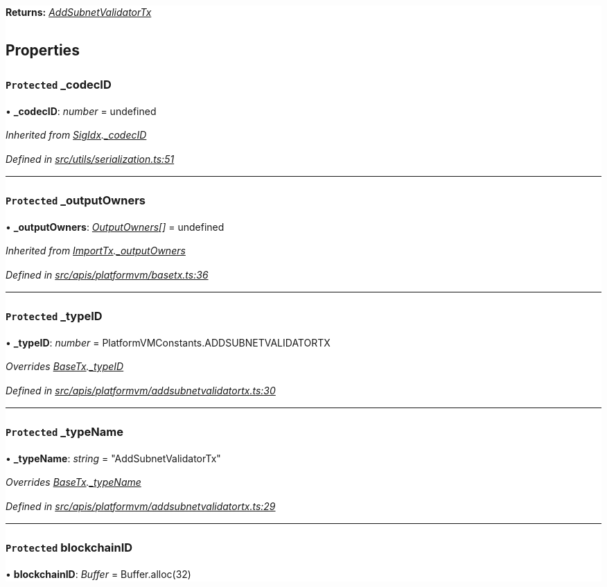 **Returns:** *[AddSubnetValidatorTx](api_platformvm_addsubnetvalidatortx.addsubnetvalidatortx.md)*

## Properties

### `Protected` _codecID

• **_codecID**: *number* = undefined

*Inherited from [SigIdx](common_signature.sigidx.md).[_codecID](common_signature.sigidx.md#protected-_codecid)*

*Defined in [src/utils/serialization.ts:51](https://github.com/chain4travel/caminojs/blob/ac57b5af/src/utils/serialization.ts#L51)*

___

### `Protected` _outputOwners

• **_outputOwners**: *[OutputOwners](common_output.outputowners.md)[]* = undefined

*Inherited from [ImportTx](api_platformvm_importtx.importtx.md).[_outputOwners](api_platformvm_importtx.importtx.md#protected-_outputowners)*

*Defined in [src/apis/platformvm/basetx.ts:36](https://github.com/chain4travel/caminojs/blob/ac57b5af/src/apis/platformvm/basetx.ts#L36)*

___

### `Protected` _typeID

• **_typeID**: *number* = PlatformVMConstants.ADDSUBNETVALIDATORTX

*Overrides [BaseTx](api_platformvm_basetx.basetx.md).[_typeID](api_platformvm_basetx.basetx.md#protected-_typeid)*

*Defined in [src/apis/platformvm/addsubnetvalidatortx.ts:30](https://github.com/chain4travel/caminojs/blob/ac57b5af/src/apis/platformvm/addsubnetvalidatortx.ts#L30)*

___

### `Protected` _typeName

• **_typeName**: *string* = "AddSubnetValidatorTx"

*Overrides [BaseTx](api_platformvm_basetx.basetx.md).[_typeName](api_platformvm_basetx.basetx.md#protected-_typename)*

*Defined in [src/apis/platformvm/addsubnetvalidatortx.ts:29](https://github.com/chain4travel/caminojs/blob/ac57b5af/src/apis/platformvm/addsubnetvalidatortx.ts#L29)*

___

### `Protected` blockchainID

• **blockchainID**: *Buffer* = Buffer.alloc(32)
